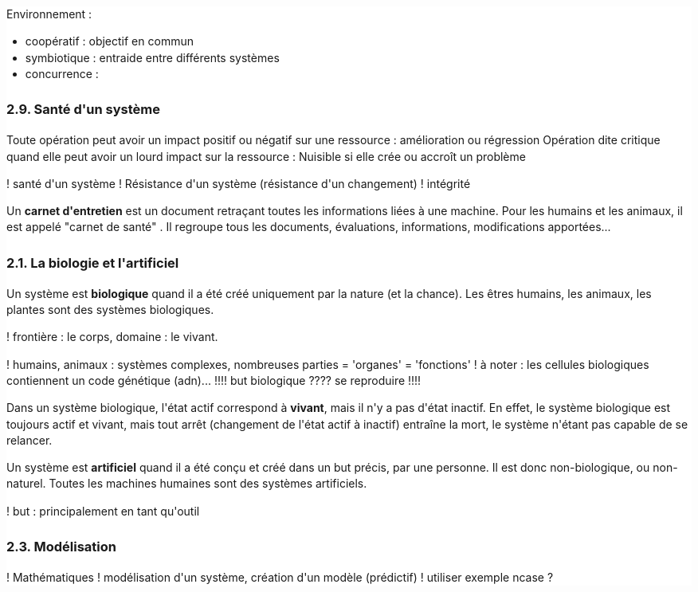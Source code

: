Environnement :
- coopératif : objectif en commun
- symbiotique : entraide entre différents systèmes
- concurrence : 

<a id="systemes_sante"></a>
### 2.9. Santé d'un système


Toute opération peut avoir un impact positif ou négatif sur une ressource : amélioration ou régression
Opération dite critique quand elle peut avoir un lourd impact sur la ressource : 
Nuisible si elle crée ou accroît un problème 



! santé d'un système
! Résistance d'un système (résistance d'un changement)
! intégrité




Un **carnet d'entretien** est un document retraçant toutes les informations liées à une machine. Pour les humains et les animaux, il est appelé "carnet de santé" . Il regroupe tous les documents, évaluations, informations, modifications apportées...


<a id="systemes_biologie"></a>
### 2.1. La biologie et l'artificiel

Un système est **biologique** quand il a été créé uniquement par la nature (et la chance). Les êtres humains, les animaux, les plantes sont des systèmes biologiques. 

! frontière : le corps, domaine : le vivant.

! humains, animaux : systèmes complexes, nombreuses parties = 'organes' = 'fonctions'
! à noter : les cellules biologiques contiennent un code génétique (adn)...
!!!! but biologique ???? se reproduire !!!!


Dans un système biologique, l'état actif correspond à **vivant**, mais il n'y a pas d'état inactif. En effet, le système biologique est toujours actif et vivant, mais tout arrêt (changement de l'état actif à inactif) entraîne la mort, le système n'étant pas capable de se relancer. 

Un système est **artificiel** quand il a été conçu et créé dans un but précis, par une personne. Il est donc non-biologique, ou non-naturel. Toutes les machines humaines sont des systèmes artificiels.

! but : principalement en tant qu'outil

<a id="systemes_modelisation"></a>
### 2.3. Modélisation

! Mathématiques
! modélisation d'un système, création d'un modèle (prédictif)
! utiliser exemple ncase ?

